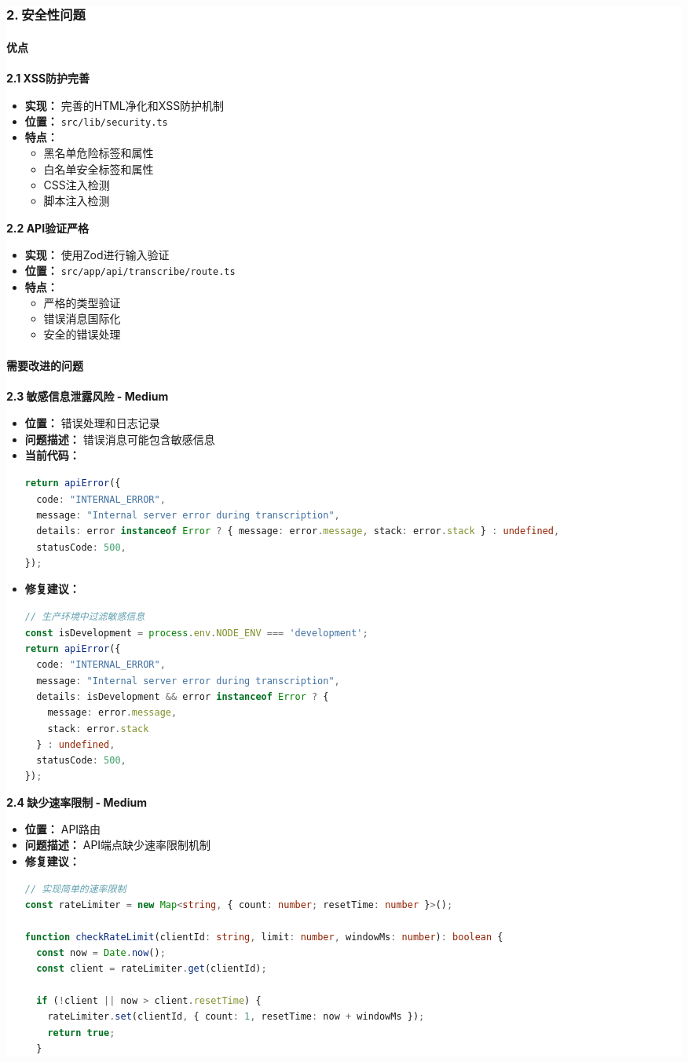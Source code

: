 ### 2. 安全性问题

#### 优点

**2.1 XSS防护完善**
- **实现：** 完善的HTML净化和XSS防护机制
- **位置：** `src/lib/security.ts`
- **特点：**
  - 黑名单危险标签和属性
  - 白名单安全标签和属性
  - CSS注入检测
  - 脚本注入检测

**2.2 API验证严格**
- **实现：** 使用Zod进行输入验证
- **位置：** `src/app/api/transcribe/route.ts`
- **特点：**
  - 严格的类型验证
  - 错误消息国际化
  - 安全的错误处理

#### 需要改进的问题

**2.3 敏感信息泄露风险 - Medium**
- **位置：** 错误处理和日志记录
- **问题描述：** 错误消息可能包含敏感信息
- **当前代码：**
  ```typescript
  return apiError({
    code: "INTERNAL_ERROR",
    message: "Internal server error during transcription",
    details: error instanceof Error ? { message: error.message, stack: error.stack } : undefined,
    statusCode: 500,
  });
  ```
- **修复建议：**
  ```typescript
  // 生产环境中过滤敏感信息
  const isDevelopment = process.env.NODE_ENV === 'development';
  return apiError({
    code: "INTERNAL_ERROR",
    message: "Internal server error during transcription",
    details: isDevelopment && error instanceof Error ? {
      message: error.message,
      stack: error.stack
    } : undefined,
    statusCode: 500,
  });
  ```

**2.4 缺少速率限制 - Medium**
- **位置：** API路由
- **问题描述：** API端点缺少速率限制机制
- **修复建议：**
  ```typescript
  // 实现简单的速率限制
  const rateLimiter = new Map<string, { count: number; resetTime: number }>();

  function checkRateLimit(clientId: string, limit: number, windowMs: number): boolean {
    const now = Date.now();
    const client = rateLimiter.get(clientId);

    if (!client || now > client.resetTime) {
      rateLimiter.set(clientId, { count: 1, resetTime: now + windowMs });
      return true;
    }
  ```